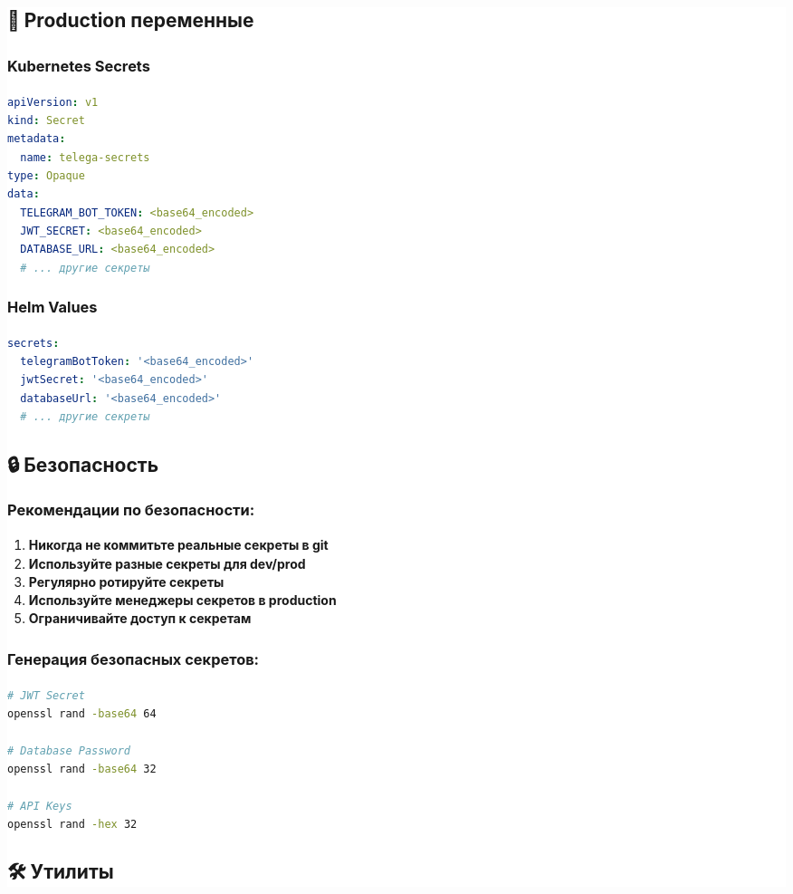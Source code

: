 ## 🚀 Production переменные

### Kubernetes Secrets

```yaml
apiVersion: v1
kind: Secret
metadata:
  name: telega-secrets
type: Opaque
data:
  TELEGRAM_BOT_TOKEN: <base64_encoded>
  JWT_SECRET: <base64_encoded>
  DATABASE_URL: <base64_encoded>
  # ... другие секреты
```

### Helm Values

```yaml
secrets:
  telegramBotToken: '<base64_encoded>'
  jwtSecret: '<base64_encoded>'
  databaseUrl: '<base64_encoded>'
  # ... другие секреты
```

## 🔒 Безопасность

### Рекомендации по безопасности:

1. **Никогда не коммитьте реальные секреты в git**
2. **Используйте разные секреты для dev/prod**
3. **Регулярно ротируйте секреты**
4. **Используйте менеджеры секретов в production**
5. **Ограничивайте доступ к секретам**

### Генерация безопасных секретов:

```bash
# JWT Secret
openssl rand -base64 64

# Database Password
openssl rand -base64 32

# API Keys
openssl rand -hex 32
```

## 🛠️ Утилиты
